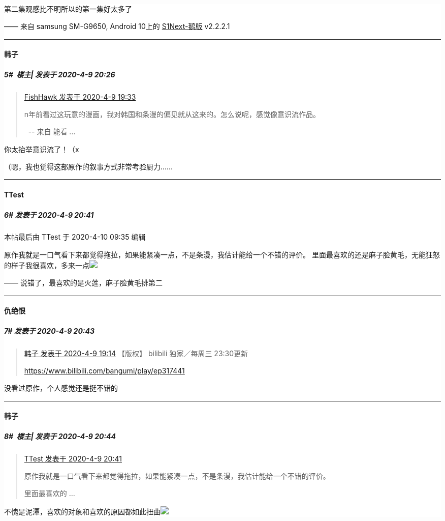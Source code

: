 第二集观感比不明所以的第一集好太多了

—— 来自 samsung SM-G9650, Android 10上的 [S1Next-鹅版](https://github.com/ykrank/S1-Next/releases) v2.2.2.1

*****

####  韩子  
##### 5#         楼主| 发表于 2020-4-9 20:26

<blockquote><a href="httphttps://bbs.saraba1st.com/2b/forum.php?mod=redirect&amp;goto=findpost&amp;pid=47027967&amp;ptid=1923311" target="_blank">FishHawk 发表于 2020-4-9 19:33</a>

n年前看过这玩意的漫画，我对韩国和条漫的偏见就从这来的。怎么说呢，感觉像意识流作品。

  -- 来自 能看 ...</blockquote>
你太抬举意识流了！（x

（嗯，我也觉得这部原作的叙事方式非常考验厨力……

*****

####  TTest  
##### 6#       发表于 2020-4-9 20:41

 本帖最后由 TTest 于 2020-4-10 09:35 编辑 

原作我就是一口气看下来都觉得拖拉，如果能紧凑一点，不是条漫，我估计能给一个不错的评价。
里面最喜欢的还是麻子脸黄毛，无能狂怒的样子我很喜欢，多来一点<img src="https://static.saraba1st.com/image/smiley/face2017/074.png" referrerpolicy="no-referrer">

——
说错了，最喜欢的是火莲，麻子脸黄毛排第二

*****

####  仇绝恨  
##### 7#       发表于 2020-4-9 20:43

<blockquote><a href="httphttps://bbs.saraba1st.com/2b/forum.php?mod=redirect&amp;goto=findpost&amp;pid=47027727&amp;ptid=1923311" target="_blank">韩子 发表于 2020-4-9 19:14</a>
【版权】 bilibili 独家／每周三 23:30更新

https://www.bilibili.com/bangumi/play/ep317441</blockquote>
没看过原作，个人感觉还是挺不错的

*****

####  韩子  
##### 8#         楼主| 发表于 2020-4-9 20:44

<blockquote><a href="httphttps://bbs.saraba1st.com/2b/forum.php?mod=redirect&amp;goto=findpost&amp;pid=47028669&amp;ptid=1923311" target="_blank">TTest 发表于 2020-4-9 20:41</a>

原作我就是一口气看下来都觉得拖拉，如果能紧凑一点，不是条漫，我估计能给一个不错的评价。

里面最喜欢的 ...</blockquote>
不愧是泥潭，喜欢的对象和喜欢的原因都如此扭曲<img src="https://static.saraba1st.com/image/smiley/face2017/045.png" referrerpolicy="no-referrer">
